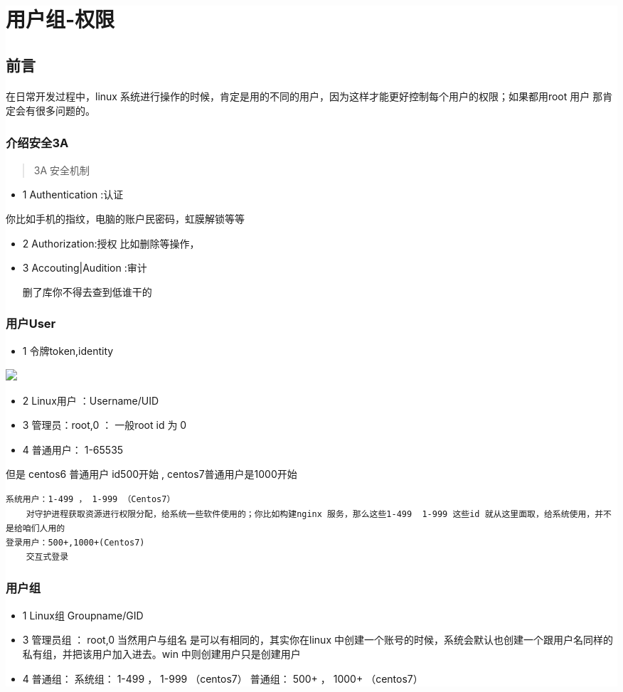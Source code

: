 # 用户组-权限


## 前言



在日常开发过程中，linux 系统进行操作的时候，肯定是用的不同的用户，因为这样才能更好控制每个用户的权限；如果都用root 用户 那肯定会有很多问题的。


### 介绍安全3A

> 3A 安全机制

* 1 Authentication :认证 

你比如手机的指纹，电脑的账户民密码，虹膜解锁等等

* 2  Authorization:授权
    比如删除等操作，

* 3  Accouting|Audition :审计

    删了库你不得去查到低谁干的



### 用户User

* 1  令牌token,identity

![](assets/001/02/01/03-1615125952777.png)
        
* 2 Linux用户 ：Username/UID

* 3 管理员：root,0  ： 一般root id 为 0 

* 4 普通用户： 1-65535

但是 centos6 普通用户 id500开始 , centos7普通用户是1000开始

    系统用户：1-499 ， 1-999 （Centos7）
        对守护进程获取资源进行权限分配，给系统一些软件使用的；你比如构建nginx 服务，那么这些1-499  1-999 这些id 就从这里面取，给系统使用，并不是给咱们人用的
    登录用户：500+,1000+(Centos7)
        交互式登录


### 用户组


* 1 Linux组 Groupname/GID

* 3 管理员组 ： root,0 
    当然用户与组名 是可以有相同的，其实你在linux 中创建一个账号的时候，系统会默认也创建一个跟用户名同样的私有组，并把该用户加入进去。win 中则创建用户只是创建用户

* 4 普通组：
    系统组： 1-499 ， 1-999 （centos7）
    普通组： 500+ ， 1000+ （centos7）
